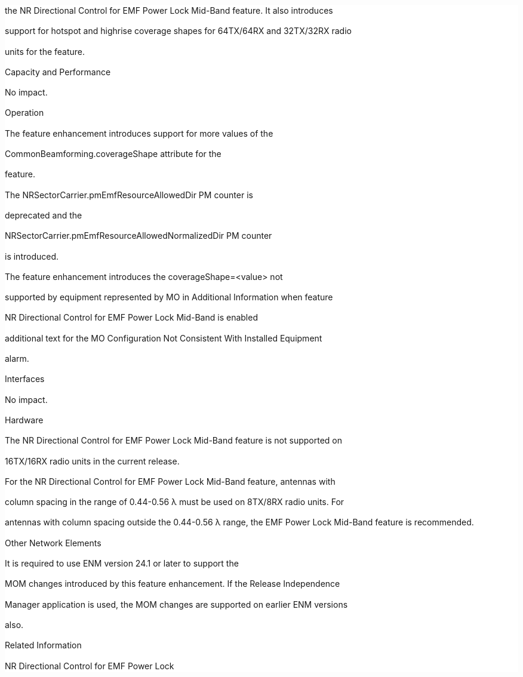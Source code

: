the NR Directional Control for EMF Power Lock Mid-Band feature. It also introduces

support for hotspot and highrise coverage shapes for 64TX/64RX and 32TX/32RX radio

units for the feature.

Capacity and Performance

No impact.

Operation

The feature enhancement introduces support for more values of the

CommonBeamforming.coverageShape attribute for the

feature.

The NRSectorCarrier.pmEmfResourceAllowedDir PM counter is

deprecated and the

NRSectorCarrier.pmEmfResourceAllowedNormalizedDir PM counter

is introduced.

The feature enhancement introduces the coverageShape=&lt;value&gt; not

supported by equipment represented by MO in Additional Information when feature

NR Directional Control for EMF Power Lock Mid-Band is enabled

additional text for the MO Configuration Not Consistent With Installed Equipment

alarm.

Interfaces

No impact.

Hardware

The NR Directional Control for EMF Power Lock Mid-Band feature is not supported on

16TX/16RX radio units in the current release.

For the NR Directional Control for EMF Power Lock Mid-Band feature, antennas with

column spacing in the range of 0.44-0.56 λ must be used on 8TX/8RX radio units. For

antennas with column spacing outside the 0.44-0.56 λ range, the EMF Power Lock Mid-Band feature is recommended.

Other Network Elements

It is required to use ENM version 24.1 or later to support the

MOM changes introduced by this feature enhancement. If the Release Independence

Manager application is used, the MOM changes are supported on earlier ENM versions

also.

Related Information

NR Directional Control for EMF Power Lock